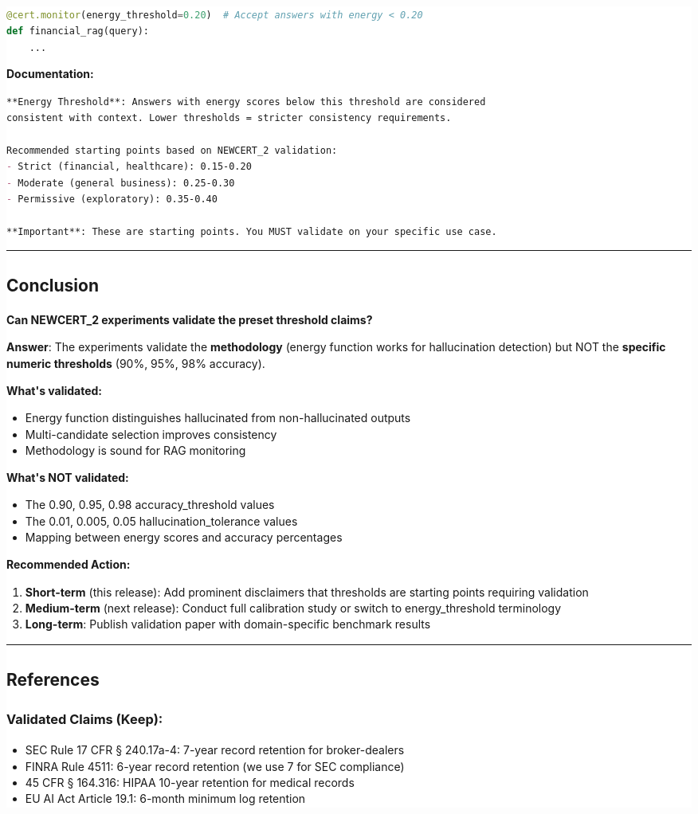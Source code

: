 ```python
@cert.monitor(energy_threshold=0.20)  # Accept answers with energy < 0.20
def financial_rag(query):
    ...
```

**Documentation:**
```markdown
**Energy Threshold**: Answers with energy scores below this threshold are considered
consistent with context. Lower thresholds = stricter consistency requirements.

Recommended starting points based on NEWCERT_2 validation:
- Strict (financial, healthcare): 0.15-0.20
- Moderate (general business): 0.25-0.30
- Permissive (exploratory): 0.35-0.40

**Important**: These are starting points. You MUST validate on your specific use case.
```

---

## Conclusion

**Can NEWCERT_2 experiments validate the preset threshold claims?**

**Answer**: The experiments validate the **methodology** (energy function works for hallucination detection) but NOT the **specific numeric thresholds** (90%, 95%, 98% accuracy).

**What's validated:**
- Energy function distinguishes hallucinated from non-hallucinated outputs
- Multi-candidate selection improves consistency
- Methodology is sound for RAG monitoring

**What's NOT validated:**
- The 0.90, 0.95, 0.98 accuracy_threshold values
- The 0.01, 0.005, 0.05 hallucination_tolerance values
- Mapping between energy scores and accuracy percentages

**Recommended Action:**

1. **Short-term** (this release): Add prominent disclaimers that thresholds are starting points requiring validation
2. **Medium-term** (next release): Conduct full calibration study or switch to energy_threshold terminology
3. **Long-term**: Publish validation paper with domain-specific benchmark results

---

## References

### Validated Claims (Keep):
- SEC Rule 17 CFR § 240.17a-4: 7-year record retention for broker-dealers
- FINRA Rule 4511: 6-year record retention (we use 7 for SEC compliance)
- 45 CFR § 164.316: HIPAA 10-year retention for medical records
- EU AI Act Article 19.1: 6-month minimum log retention
